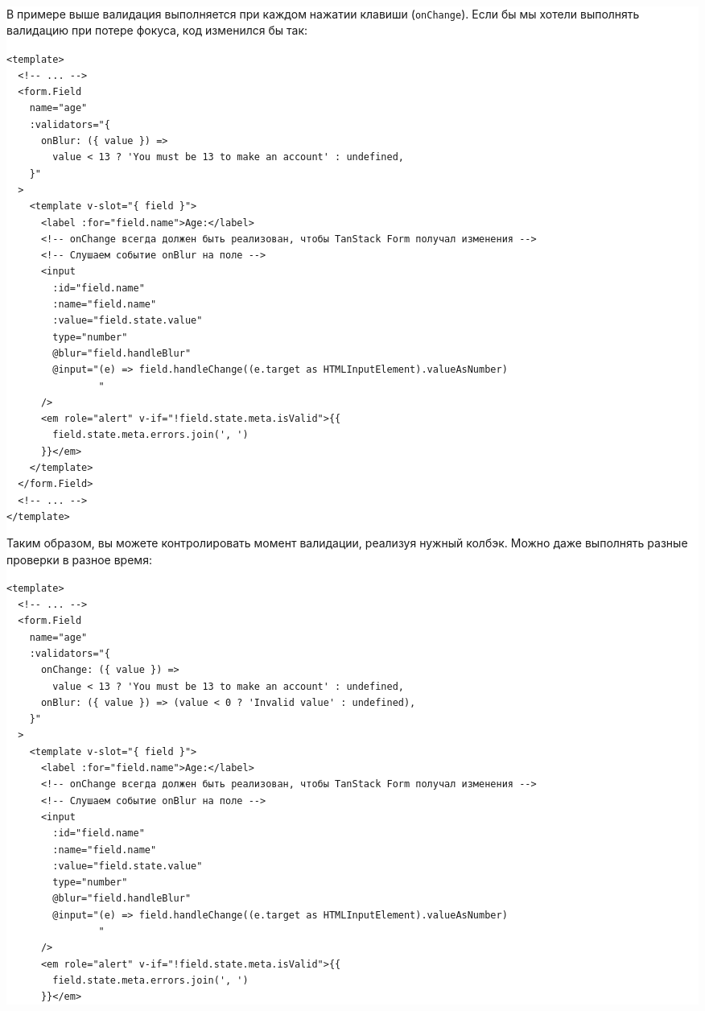 В примере выше валидация выполняется при каждом нажатии клавиши (`onChange`). Если бы мы хотели выполнять валидацию при потере фокуса, код изменился бы так:

```vue
<template>
  <!-- ... -->
  <form.Field
    name="age"
    :validators="{
      onBlur: ({ value }) =>
        value < 13 ? 'You must be 13 to make an account' : undefined,
    }"
  >
    <template v-slot="{ field }">
      <label :for="field.name">Age:</label>
      <!-- onChange всегда должен быть реализован, чтобы TanStack Form получал изменения -->
      <!-- Слушаем событие onBlur на поле -->
      <input
        :id="field.name"
        :name="field.name"
        :value="field.state.value"
        type="number"
        @blur="field.handleBlur"
        @input="(e) => field.handleChange((e.target as HTMLInputElement).valueAsNumber)
                "
      />
      <em role="alert" v-if="!field.state.meta.isValid">{{
        field.state.meta.errors.join(', ')
      }}</em>
    </template>
  </form.Field>
  <!-- ... -->
</template>
```

Таким образом, вы можете контролировать момент валидации, реализуя нужный колбэк. Можно даже выполнять разные проверки в разное время:

```vue
<template>
  <!-- ... -->
  <form.Field
    name="age"
    :validators="{
      onChange: ({ value }) =>
        value < 13 ? 'You must be 13 to make an account' : undefined,
      onBlur: ({ value }) => (value < 0 ? 'Invalid value' : undefined),
    }"
  >
    <template v-slot="{ field }">
      <label :for="field.name">Age:</label>
      <!-- onChange всегда должен быть реализован, чтобы TanStack Form получал изменения -->
      <!-- Слушаем событие onBlur на поле -->
      <input
        :id="field.name"
        :name="field.name"
        :value="field.state.value"
        type="number"
        @blur="field.handleBlur"
        @input="(e) => field.handleChange((e.target as HTMLInputElement).valueAsNumber)
                "
      />
      <em role="alert" v-if="!field.state.meta.isValid">{{
        field.state.meta.errors.join(', ')
      }}</em>
```